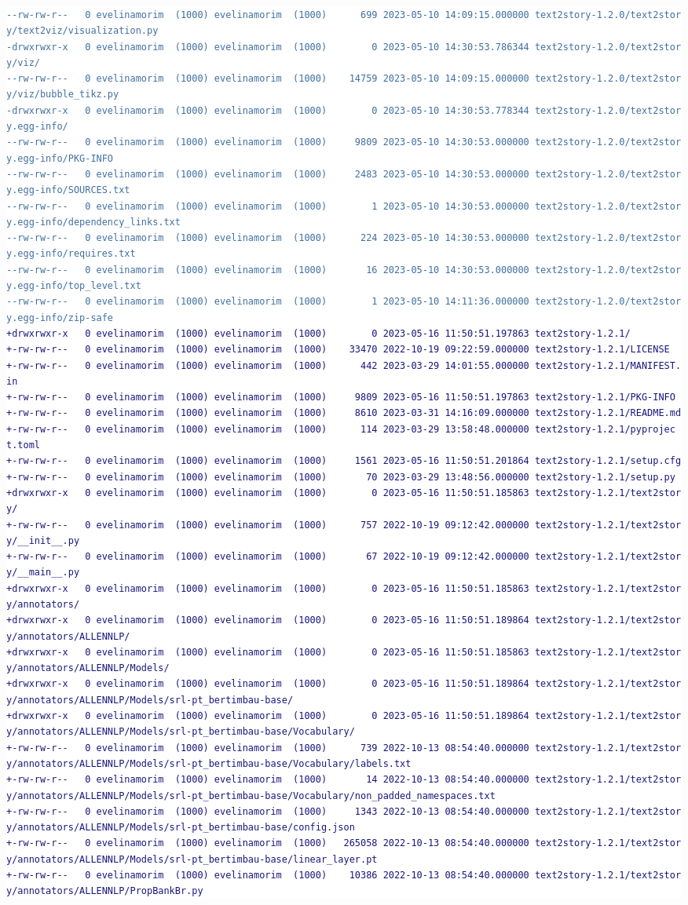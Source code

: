 ```diff
--rw-rw-r--   0 evelinamorim  (1000) evelinamorim  (1000)      699 2023-05-10 14:09:15.000000 text2story-1.2.0/text2story/text2viz/visualization.py
-drwxrwxr-x   0 evelinamorim  (1000) evelinamorim  (1000)        0 2023-05-10 14:30:53.786344 text2story-1.2.0/text2story/viz/
--rw-rw-r--   0 evelinamorim  (1000) evelinamorim  (1000)    14759 2023-05-10 14:09:15.000000 text2story-1.2.0/text2story/viz/bubble_tikz.py
-drwxrwxr-x   0 evelinamorim  (1000) evelinamorim  (1000)        0 2023-05-10 14:30:53.778344 text2story-1.2.0/text2story.egg-info/
--rw-rw-r--   0 evelinamorim  (1000) evelinamorim  (1000)     9809 2023-05-10 14:30:53.000000 text2story-1.2.0/text2story.egg-info/PKG-INFO
--rw-rw-r--   0 evelinamorim  (1000) evelinamorim  (1000)     2483 2023-05-10 14:30:53.000000 text2story-1.2.0/text2story.egg-info/SOURCES.txt
--rw-rw-r--   0 evelinamorim  (1000) evelinamorim  (1000)        1 2023-05-10 14:30:53.000000 text2story-1.2.0/text2story.egg-info/dependency_links.txt
--rw-rw-r--   0 evelinamorim  (1000) evelinamorim  (1000)      224 2023-05-10 14:30:53.000000 text2story-1.2.0/text2story.egg-info/requires.txt
--rw-rw-r--   0 evelinamorim  (1000) evelinamorim  (1000)       16 2023-05-10 14:30:53.000000 text2story-1.2.0/text2story.egg-info/top_level.txt
--rw-rw-r--   0 evelinamorim  (1000) evelinamorim  (1000)        1 2023-05-10 14:11:36.000000 text2story-1.2.0/text2story.egg-info/zip-safe
+drwxrwxr-x   0 evelinamorim  (1000) evelinamorim  (1000)        0 2023-05-16 11:50:51.197863 text2story-1.2.1/
+-rw-rw-r--   0 evelinamorim  (1000) evelinamorim  (1000)    33470 2022-10-19 09:22:59.000000 text2story-1.2.1/LICENSE
+-rw-rw-r--   0 evelinamorim  (1000) evelinamorim  (1000)      442 2023-03-29 14:01:55.000000 text2story-1.2.1/MANIFEST.in
+-rw-rw-r--   0 evelinamorim  (1000) evelinamorim  (1000)     9809 2023-05-16 11:50:51.197863 text2story-1.2.1/PKG-INFO
+-rw-rw-r--   0 evelinamorim  (1000) evelinamorim  (1000)     8610 2023-03-31 14:16:09.000000 text2story-1.2.1/README.md
+-rw-rw-r--   0 evelinamorim  (1000) evelinamorim  (1000)      114 2023-03-29 13:58:48.000000 text2story-1.2.1/pyproject.toml
+-rw-rw-r--   0 evelinamorim  (1000) evelinamorim  (1000)     1561 2023-05-16 11:50:51.201864 text2story-1.2.1/setup.cfg
+-rw-rw-r--   0 evelinamorim  (1000) evelinamorim  (1000)       70 2023-03-29 13:48:56.000000 text2story-1.2.1/setup.py
+drwxrwxr-x   0 evelinamorim  (1000) evelinamorim  (1000)        0 2023-05-16 11:50:51.185863 text2story-1.2.1/text2story/
+-rw-rw-r--   0 evelinamorim  (1000) evelinamorim  (1000)      757 2022-10-19 09:12:42.000000 text2story-1.2.1/text2story/__init__.py
+-rw-rw-r--   0 evelinamorim  (1000) evelinamorim  (1000)       67 2022-10-19 09:12:42.000000 text2story-1.2.1/text2story/__main__.py
+drwxrwxr-x   0 evelinamorim  (1000) evelinamorim  (1000)        0 2023-05-16 11:50:51.185863 text2story-1.2.1/text2story/annotators/
+drwxrwxr-x   0 evelinamorim  (1000) evelinamorim  (1000)        0 2023-05-16 11:50:51.189864 text2story-1.2.1/text2story/annotators/ALLENNLP/
+drwxrwxr-x   0 evelinamorim  (1000) evelinamorim  (1000)        0 2023-05-16 11:50:51.185863 text2story-1.2.1/text2story/annotators/ALLENNLP/Models/
+drwxrwxr-x   0 evelinamorim  (1000) evelinamorim  (1000)        0 2023-05-16 11:50:51.189864 text2story-1.2.1/text2story/annotators/ALLENNLP/Models/srl-pt_bertimbau-base/
+drwxrwxr-x   0 evelinamorim  (1000) evelinamorim  (1000)        0 2023-05-16 11:50:51.189864 text2story-1.2.1/text2story/annotators/ALLENNLP/Models/srl-pt_bertimbau-base/Vocabulary/
+-rw-rw-r--   0 evelinamorim  (1000) evelinamorim  (1000)      739 2022-10-13 08:54:40.000000 text2story-1.2.1/text2story/annotators/ALLENNLP/Models/srl-pt_bertimbau-base/Vocabulary/labels.txt
+-rw-rw-r--   0 evelinamorim  (1000) evelinamorim  (1000)       14 2022-10-13 08:54:40.000000 text2story-1.2.1/text2story/annotators/ALLENNLP/Models/srl-pt_bertimbau-base/Vocabulary/non_padded_namespaces.txt
+-rw-rw-r--   0 evelinamorim  (1000) evelinamorim  (1000)     1343 2022-10-13 08:54:40.000000 text2story-1.2.1/text2story/annotators/ALLENNLP/Models/srl-pt_bertimbau-base/config.json
+-rw-rw-r--   0 evelinamorim  (1000) evelinamorim  (1000)   265058 2022-10-13 08:54:40.000000 text2story-1.2.1/text2story/annotators/ALLENNLP/Models/srl-pt_bertimbau-base/linear_layer.pt
+-rw-rw-r--   0 evelinamorim  (1000) evelinamorim  (1000)    10386 2022-10-13 08:54:40.000000 text2story-1.2.1/text2story/annotators/ALLENNLP/PropBankBr.py
```